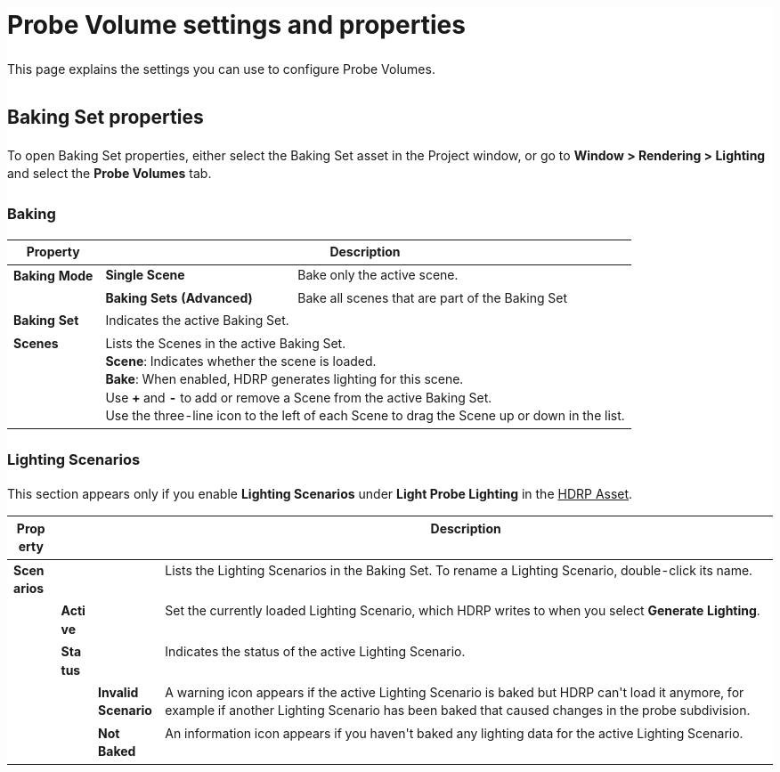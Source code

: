 # Probe Volume settings and properties

This page explains the settings you can use to configure Probe Volumes.

<a name="pv-tab"></a>
## Baking Set properties

To open Baking Set properties, either select the Baking Set asset in the Project window, or go to **Window > Rendering > Lighting** and select the **Probe Volumes** tab.

### Baking

<table>
    <thead>
        <tr>
            <th><strong>Property</strong></th>
            <th colspan="2"><strong>Description</strong></th>
        </tr>
    </thead>
    <tbody>
        <tr>
            <td rowspan="3"><strong>Baking Mode</strong></td>
        </tr>
        <tr>
            <td><strong>Single Scene</strong></td>
            <td>Bake only the active scene.</td>
        </tr>
        <tr>
            <td><strong>Baking Sets (Advanced)</strong></td>
            <td>Bake all scenes that are part of the Baking Set</td>
        </tr>
        <tr>
            <td><b>Baking Set</b></td>
            <td colspan="2">Indicates the active Baking Set.</td>
        </tr>
        <tr>
            <td><b>Scenes</b></td>
            <td colspan="2">Lists the Scenes in the active Baking Set.<br/><b>Scene</b>: Indicates whether the scene is loaded.<br/><b>Bake</b>: When enabled, HDRP generates lighting for this scene.<br/>Use <b>+</b> and <b>-</b> to add or remove a Scene from the active Baking Set.<br/>Use the three-line icon to the left of each Scene to drag the Scene up or down in the list.</td>
        </tr>
    </tbody>
</table>

### Lighting Scenarios

This section appears only if you enable **Lighting Scenarios** under **Light Probe Lighting** in the [HDRP Asset](HDRP-Asset.md).

| **Property** ||| **Description** |
|-|-|-|-|
| **Scenarios** ||| Lists the Lighting Scenarios in the Baking Set. To rename a Lighting Scenario, double-click its name. |
|| **Active** || Set the currently loaded Lighting Scenario, which HDRP writes to when you select **Generate Lighting**. |
|| **Status** || Indicates the status of the active Lighting Scenario. |
||| **Invalid Scenario** | A warning icon appears if the active Lighting Scenario is baked but HDRP can't load it anymore, for example if another Lighting Scenario has been baked that caused changes in the probe subdivision. |
||| **Not Baked** | An information icon appears if you haven't baked any lighting data for the active Lighting Scenario.|